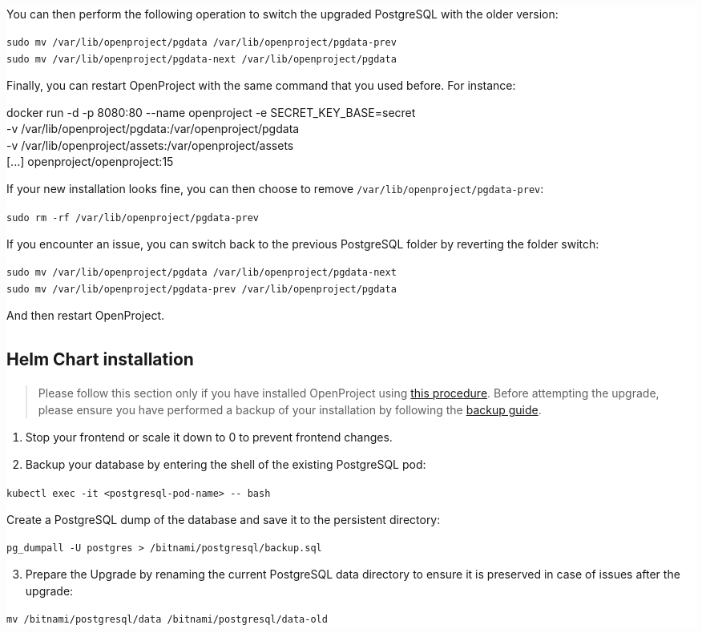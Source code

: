 You can then perform the following operation to switch the upgraded PostgreSQL with the older version:

```shell
sudo mv /var/lib/openproject/pgdata /var/lib/openproject/pgdata-prev
sudo mv /var/lib/openproject/pgdata-next /var/lib/openproject/pgdata
```

Finally, you can restart OpenProject with the same command that you used before. For instance:

docker run -d -p 8080:80 --name openproject -e SECRET_KEY_BASE=secret \
  -v /var/lib/openproject/pgdata:/var/openproject/pgdata \
  -v /var/lib/openproject/assets:/var/openproject/assets \
  [...]
  openproject/openproject:15

If your new installation looks fine, you can then choose to remove `/var/lib/openproject/pgdata-prev`:

```shell
sudo rm -rf /var/lib/openproject/pgdata-prev
```

If you encounter an issue, you can switch back to the previous PostgreSQL folder by reverting the folder switch:

```shell
sudo mv /var/lib/openproject/pgdata /var/lib/openproject/pgdata-next
sudo mv /var/lib/openproject/pgdata-prev /var/lib/openproject/pgdata
```

And then restart OpenProject.

## Helm Chart installation

> Please follow this section only if you have installed OpenProject using [this procedure](https://www.openproject.org/docs/installation-and-operations/installation/helm-chart/).
> Before attempting the upgrade, please ensure you have performed a backup of your installation by following the [backup guide](../../operation/backing-up/).

1. Stop your frontend or scale it down to 0 to prevent frontend changes.

2. Backup your database by entering the shell of the existing PostgreSQL pod:

```shell
kubectl exec -it <postgresql-pod-name> -- bash
```

Create a PostgreSQL dump of the database and save it to the persistent directory:

```shell
pg_dumpall -U postgres > /bitnami/postgresql/backup.sql
```

3. Prepare the Upgrade by renaming the current PostgreSQL data directory to ensure it is preserved in case of issues after the upgrade:

```shell
mv /bitnami/postgresql/data /bitnami/postgresql/data-old
```
